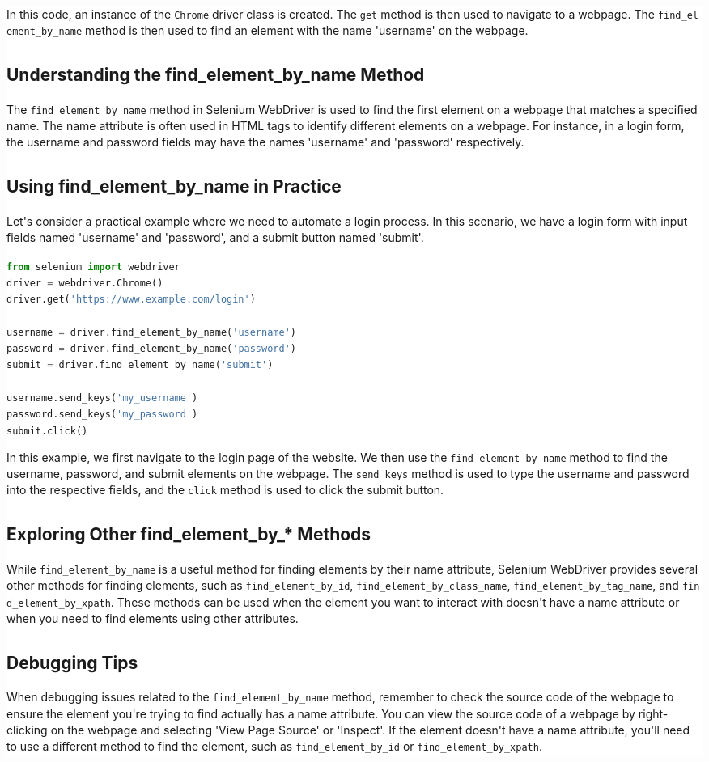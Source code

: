 In this code, an instance of the `Chrome` driver class is created. The `get` method is then used to navigate to a webpage. The `find_element_by_name` method is then used to find an element with the name 'username' on the webpage.

## Understanding the find_element_by_name Method

The `find_element_by_name` method in Selenium WebDriver is used to find the first element on a webpage that matches a specified name. The name attribute is often used in HTML tags to identify different elements on a webpage. For instance, in a login form, the username and password fields may have the names 'username' and 'password' respectively.

## Using find_element_by_name in Practice

Let's consider a practical example where we need to automate a login process. In this scenario, we have a login form with input fields named 'username' and 'password', and a submit button named 'submit'.

```python
from selenium import webdriver
driver = webdriver.Chrome()
driver.get('https://www.example.com/login')

username = driver.find_element_by_name('username')
password = driver.find_element_by_name('password')
submit = driver.find_element_by_name('submit')

username.send_keys('my_username')
password.send_keys('my_password')
submit.click()
```

In this example, we first navigate to the login page of the website. We then use the `find_element_by_name` method to find the username, password, and submit elements on the webpage. The `send_keys` method is used to type the username and password into the respective fields, and the `click` method is used to click the submit button.

## Exploring Other find_element_by_* Methods

While `find_element_by_name` is a useful method for finding elements by their name attribute, Selenium WebDriver provides several other methods for finding elements, such as `find_element_by_id`, `find_element_by_class_name`, `find_element_by_tag_name`, and `find_element_by_xpath`. These methods can be used when the element you want to interact with doesn't have a name attribute or when you need to find elements using other attributes.

## Debugging Tips

When debugging issues related to the `find_element_by_name` method, remember to check the source code of the webpage to ensure the element you're trying to find actually has a name attribute. You can view the source code of a webpage by right-clicking on the webpage and selecting 'View Page Source' or 'Inspect'. If the element doesn't have a name attribute, you'll need to use a different method to find the element, such as `find_element_by_id` or `find_element_by_xpath`.
